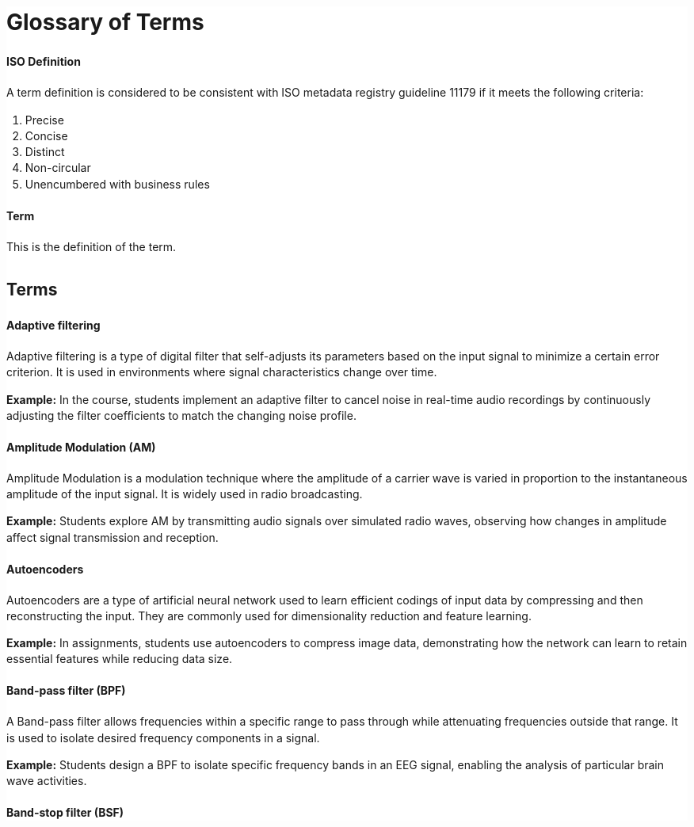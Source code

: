 # Glossary of Terms

#### ISO Definition

A term definition is considered to be consistent with ISO metadata registry guideline 11179 if it meets the following criteria:

1. Precise
2. Concise
3. Distinct
4. Non-circular
5. Unencumbered with business rules

#### Term

This is the definition of the term.

## Terms

#### Adaptive filtering

Adaptive filtering is a type of digital filter that self-adjusts its parameters based on the input signal to minimize a certain error criterion. It is used in environments where signal characteristics change over time.

**Example:** In the course, students implement an adaptive filter to cancel noise in real-time audio recordings by continuously adjusting the filter coefficients to match the changing noise profile.

#### Amplitude Modulation (AM)

Amplitude Modulation is a modulation technique where the amplitude of a carrier wave is varied in proportion to the instantaneous amplitude of the input signal. It is widely used in radio broadcasting.

**Example:** Students explore AM by transmitting audio signals over simulated radio waves, observing how changes in amplitude affect signal transmission and reception.

#### Autoencoders

Autoencoders are a type of artificial neural network used to learn efficient codings of input data by compressing and then reconstructing the input. They are commonly used for dimensionality reduction and feature learning.

**Example:** In assignments, students use autoencoders to compress image data, demonstrating how the network can learn to retain essential features while reducing data size.

#### Band-pass filter (BPF)

A Band-pass filter allows frequencies within a specific range to pass through while attenuating frequencies outside that range. It is used to isolate desired frequency components in a signal.

**Example:** Students design a BPF to isolate specific frequency bands in an EEG signal, enabling the analysis of particular brain wave activities.

#### Band-stop filter (BSF)
